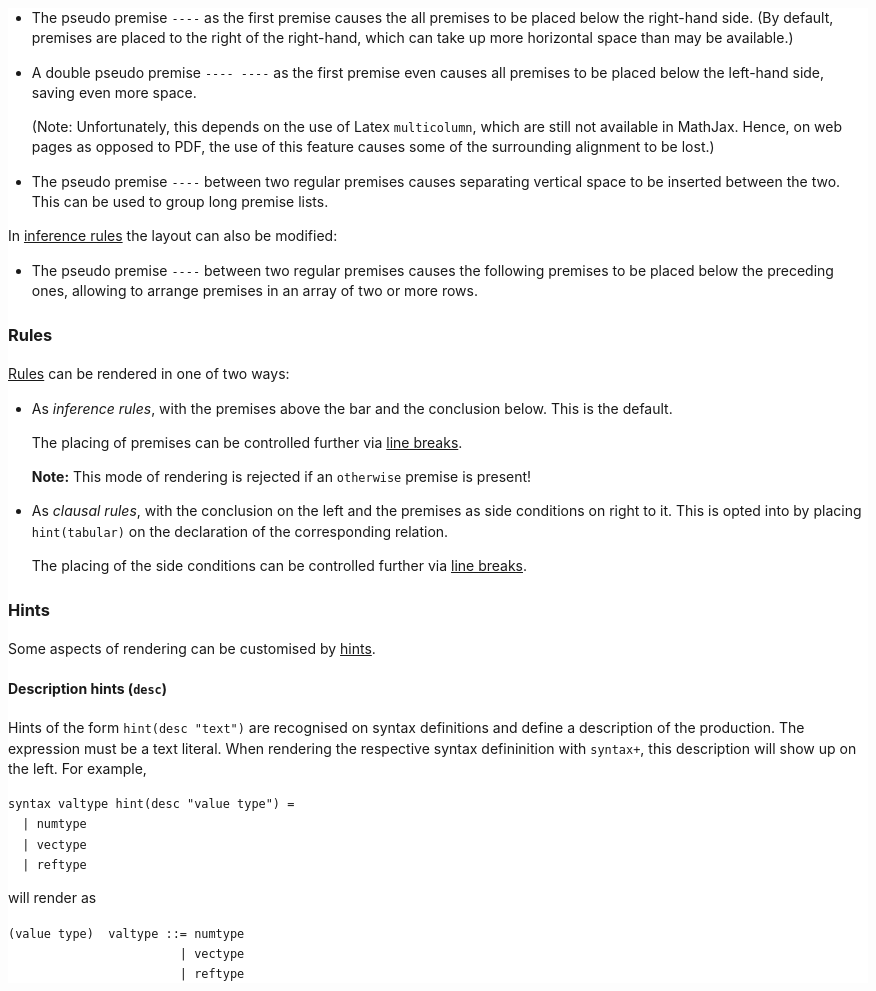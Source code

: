 * The pseudo premise `----` as the first premise
  causes the all premises to be placed below the right-hand side.
  (By default, premises are placed to the right of the right-hand,
  which can take up more horizontal space than may be available.)

* A double pseudo premise `---- ----` as the first premise
  even causes all premises to be placed below the left-hand side,
  saving even more space.

  (Note: Unfortunately, this depends on the use of Latex `multicolumn`,
  which are still not available in MathJax.
  Hence, on web pages as opposed to PDF,
  the use of this feature causes some of the surrounding alignment to be lost.)

* The pseudo premise `----` between two regular premises
  causes separating vertical space to be inserted between the two.
  This can be used to group long premise lists.

In [inference rules](#rules) the layout can also be modified:

* The pseudo premise `----` between two regular premises
  causes the following premises to be placed below the preceding ones,
  allowing to arrange premises in an array of two or more rows.


### Rules

[Rules](#relations-and-rules) can be rendered in one of two ways:

* As *inference rules*,
  with the premises above the bar and the conclusion below.
  This is the default.

  The placing of premises can be controlled further via [line breaks](#line-breaks).

  **Note:** This mode of rendering is rejected if an `otherwise` premise is present!

* As *clausal rules*,
  with the conclusion on the left and the premises as side conditions on right to it.
  This is opted into by placing `hint(tabular)` on the declaration of the corresponding relation.

  The placing of the side conditions can be controlled further via [line breaks](#line-breaks).


### Hints

Some aspects of rendering can be customised by [hints](Language.md#hints).


#### Description hints (`desc`)

Hints of the form `hint(desc "text")` are recognised on syntax definitions
and define a description of the production.
The expression must be a text literal.
When rendering the respective syntax defininition with `syntax+`,
this description will show up on the left.
For example,
```
syntax valtype hint(desc "value type") =
  | numtype
  | vectype
  | reftype
```
will render as
```
(value type)  valtype ::= numtype
                        | vectype
                        | reftype
```
